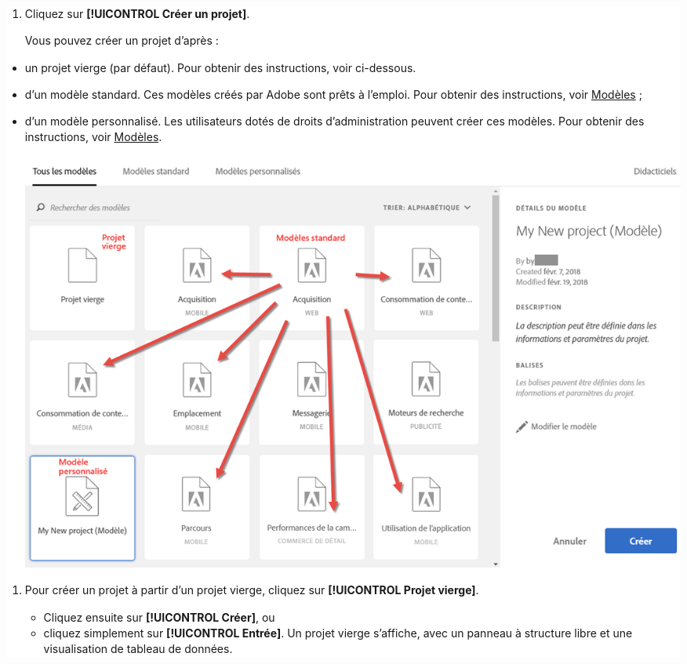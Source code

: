 1. Cliquez sur **[!UICONTROL Créer un projet]**.

   Vous pouvez créer un projet d’après :

* un projet vierge (par défaut). Pour obtenir des instructions, voir ci-dessous.
* d’un modèle standard. Ces modèles créés par Adobe sont prêts à l’emploi. Pour obtenir des instructions, voir [Modèles](/help/analyze/analysis-workspace/build-workspace-project/starter-projects.md) ;
* d’un modèle personnalisé. Les utilisateurs dotés de droits d’administration peuvent créer ces modèles. Pour obtenir des instructions, voir [Modèles](/help/analyze/analysis-workspace/build-workspace-project/starter-projects.md).

   ![](assets/start_modal.png)

1. Pour créer un projet à partir d’un projet vierge, cliquez sur **[!UICONTROL Projet vierge]**.

   * Cliquez ensuite sur **[!UICONTROL Créer]**, ou
   * cliquez simplement sur **[!UICONTROL Entrée]**.
   Un projet vierge s’affiche, avec un panneau à structure libre et une visualisation de tableau de données.
